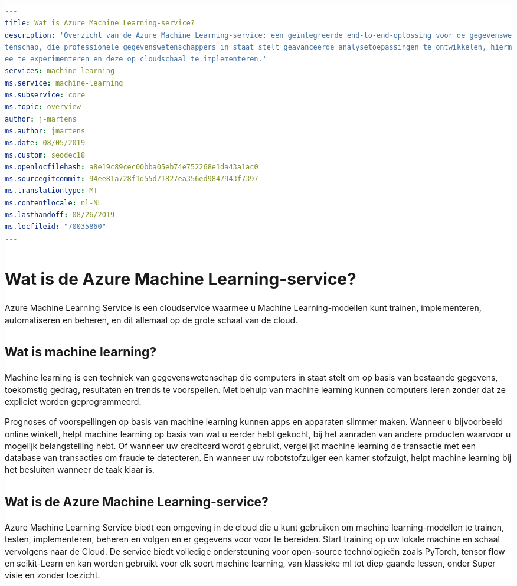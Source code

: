 ```yaml
---
title: Wat is Azure Machine Learning-service?
description: 'Overzicht van de Azure Machine Learning-service: een geïntegreerde end-to-end-oplossing voor de gegevenswetenschap, die professionele gegevenswetenschappers in staat stelt geavanceerde analysetoepassingen te ontwikkelen, hiermee te experimenteren en deze op cloudschaal te implementeren.'
services: machine-learning
ms.service: machine-learning
ms.subservice: core
ms.topic: overview
author: j-martens
ms.author: jmartens
ms.date: 08/05/2019
ms.custom: seodec18
ms.openlocfilehash: a8e19c89cec00bba05eb74e752268e1da43a1ac0
ms.sourcegitcommit: 94ee81a728f1d55d71827ea356ed9847943f7397
ms.translationtype: MT
ms.contentlocale: nl-NL
ms.lasthandoff: 08/26/2019
ms.locfileid: "70035860"
---
```

# <a name="what-is-azure-machine-learning-service"></a>Wat is de Azure Machine Learning-service?

Azure Machine Learning Service is een cloudservice waarmee u Machine Learning-modellen kunt trainen, implementeren, automatiseren en beheren, en dit allemaal op de grote schaal van de cloud.

## <a name="what-is-machine-learning"></a>Wat is machine learning?

Machine learning is een techniek van gegevenswetenschap die computers in staat stelt om op basis van bestaande gegevens, toekomstig gedrag, resultaten en trends te voorspellen. Met behulp van machine learning kunnen computers leren zonder dat ze expliciet worden geprogrammeerd.

Prognoses of voorspellingen op basis van machine learning kunnen apps en apparaten slimmer maken. Wanneer u bijvoorbeeld online winkelt, helpt machine learning op basis van wat u eerder hebt gekocht, bij het aanraden van andere producten waarvoor u mogelijk belangstelling hebt. Of wanneer uw creditcard wordt gebruikt, vergelijkt machine learning de transactie met een database van transacties om fraude te detecteren. En wanneer uw robotstofzuiger een kamer stofzuigt, helpt machine learning bij het besluiten wanneer de taak klaar is.

## <a name="what-is-azure-machine-learning-service"></a>Wat is de Azure Machine Learning-service?

Azure Machine Learning Service biedt een omgeving in de cloud die u kunt gebruiken om machine learning-modellen te trainen, testen, implementeren, beheren en volgen en er gegevens voor voor te bereiden. Start training op uw lokale machine en schaal vervolgens naar de Cloud. De service biedt volledige ondersteuning voor open-source technologieën zoals PyTorch, tensor flow en scikit-Learn en kan worden gebruikt voor elk soort machine learning, van klassieke ml tot diep gaande lessen, onder Super visie en zonder toezicht.
